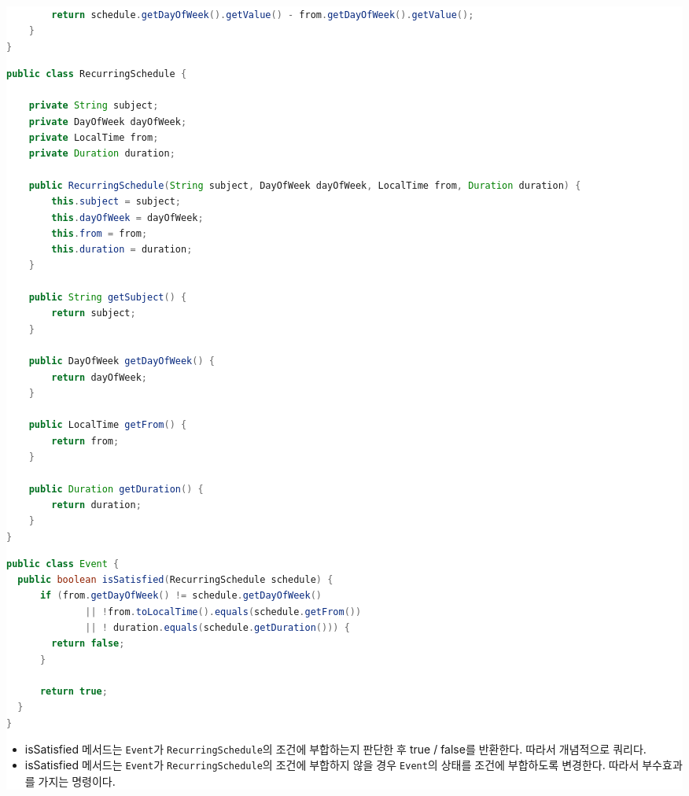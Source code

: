 ```java
        return schedule.getDayOfWeek().getValue() - from.getDayOfWeek().getValue();
    }
}
```
```java
public class RecurringSchedule {

    private String subject;
    private DayOfWeek dayOfWeek;
    private LocalTime from;
    private Duration duration;

    public RecurringSchedule(String subject, DayOfWeek dayOfWeek, LocalTime from, Duration duration) {
        this.subject = subject;
        this.dayOfWeek = dayOfWeek;
        this.from = from;
        this.duration = duration;
    }

    public String getSubject() {
        return subject;
    }

    public DayOfWeek getDayOfWeek() {
        return dayOfWeek;
    }

    public LocalTime getFrom() {
        return from;
    }

    public Duration getDuration() {
        return duration;
    }
}
```

```java
public class Event {
  public boolean isSatisfied(RecurringSchedule schedule) {
      if (from.getDayOfWeek() != schedule.getDayOfWeek()
              || !from.toLocalTime().equals(schedule.getFrom())
              || ! duration.equals(schedule.getDuration())) {
        return false;
      }
    
      return true;
  }
}
```
* isSatisfied 메서드는 `Event`가 `RecurringSchedule`의 조건에 부합하는지 판단한 후 true / false를 반환한다. 따라서 개념적으로 쿼리다.
* isSatisfied 메서드는 `Event`가 `RecurringSchedule`의 조건에 부합하지 않을 경우 `Event`의 상태를 조건에 부합하도록 변경한다. 따라서 부수효과를 가지는 명령이다.
